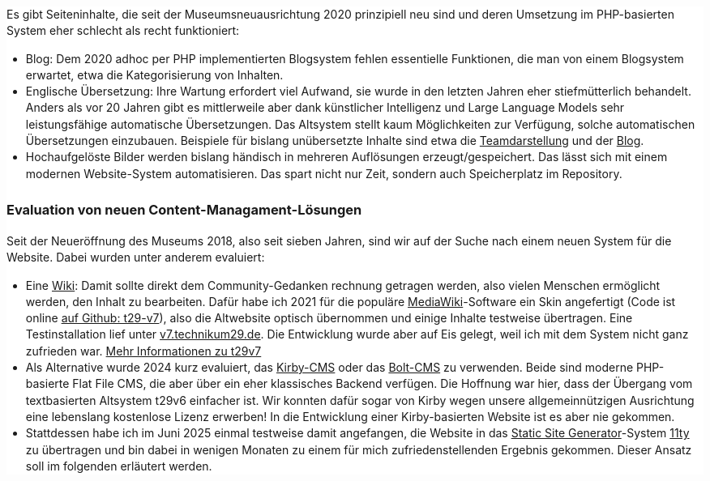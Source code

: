 Es gibt Seiteninhalte, die seit der Museumsneuausrichtung 2020 prinzipiell neu sind und deren Umsetzung im
PHP-basierten System eher schlecht als recht funktioniert:

* Blog: Dem 2020 adhoc per PHP implementierten Blogsystem fehlen essentielle Funktionen, die man von einem Blogsystem
  erwartet, etwa die Kategorisierung von Inhalten.
* Englische Übersetzung: Ihre Wartung erfordert viel Aufwand, sie wurde in den letzten Jahren eher stiefmütterlich
  behandelt. Anders als vor 20 Jahren gibt es mittlerweile aber dank künstlicher Intelligenz und Large Language Models
  sehr leistungsfähige automatische Übersetzungen. Das Altsystem stellt kaum Möglichkeiten zur Verfügung,
  solche automatischen Übersetzungen einzubauen. Beispiele für bislang unübersetzte Inhalte sind etwa die
  [Teamdarstellung](/de/team) und der [Blog](/blog).
* Hochaufgelöste Bilder werden bislang händisch in mehreren Auflösungen erzeugt/gespeichert.
  Das lässt sich mit einem modernen Website-System automatisieren. Das spart nicht nur Zeit, sondern auch
  Speicherplatz im Repository.

### Evaluation von neuen Content-Managament-Lösungen

Seit der Neueröffnung des Museums 2018, also seit sieben Jahren, sind wir auf der Suche nach einem neuen
System für die Website. Dabei wurden unter anderem evaluiert:

* Eine [Wiki](https://de.wikipedia.org/wiki/Wiki): Damit sollte direkt dem Community-Gedanken rechnung
  getragen werden, also vielen Menschen ermöglicht werden, den Inhalt zu bearbeiten. Dafür habe ich 2021
  für die populäre [MediaWiki](https://www.mediawiki.org)-Software ein Skin angefertigt
  (Code ist online [auf Github: t29-v7](https://github.com/technikum29/t29v7)), also die
  Altwebsite optisch übernommen und einige Inhalte testweise übertragen. Eine Testinstallation
  lief unter [v7.technikum29.de](https://v7.technikum29.de/w/index.php?title=Hauptseite). Die Entwicklung
  wurde aber auf Eis gelegt, weil ich mit dem System nicht ganz zufrieden war.
  <a href="https://github.com/technikum29/technikum29-www/blob/a1aa0144c9c4c88a87af69d238b3fd9d2ca33599/KONVERTIERUNG-v8.md#t29v7-der-mediawiki-ansatz" class="go">Mehr Informationen zu t29v7</a>
* Als Alternative wurde 2024 kurz evaluiert, das [Kirby-CMS](https://getkirby.com) oder das
  [Bolt-CMS](https://www.boltcms.io/) zu verwenden. Beide sind moderne PHP-basierte Flat File CMS, die aber
  über ein eher klassisches Backend verfügen. Die Hoffnung war hier, dass der Übergang vom textbasierten
  Altsystem t29v6 einfacher ist. Wir konnten dafür sogar von Kirby wegen unsere allgemeinnützigen
  Ausrichtung eine lebenslang kostenlose Lizenz erwerben! In die Entwicklung einer Kirby-basierten Website
  ist es aber nie gekommen.
* Stattdessen habe ich im Juni 2025 einmal testweise damit angefangen, die Website in das
  [Static Site Generator](https://en.wikipedia.org/wiki/Static_site_generator)-System [11ty](https://www.11ty.dev/)
  zu übertragen und bin dabei in wenigen Monaten zu einem für mich zufriedenstellenden Ergebnis gekommen.
  Dieser Ansatz soll im folgenden erläutert werden.
